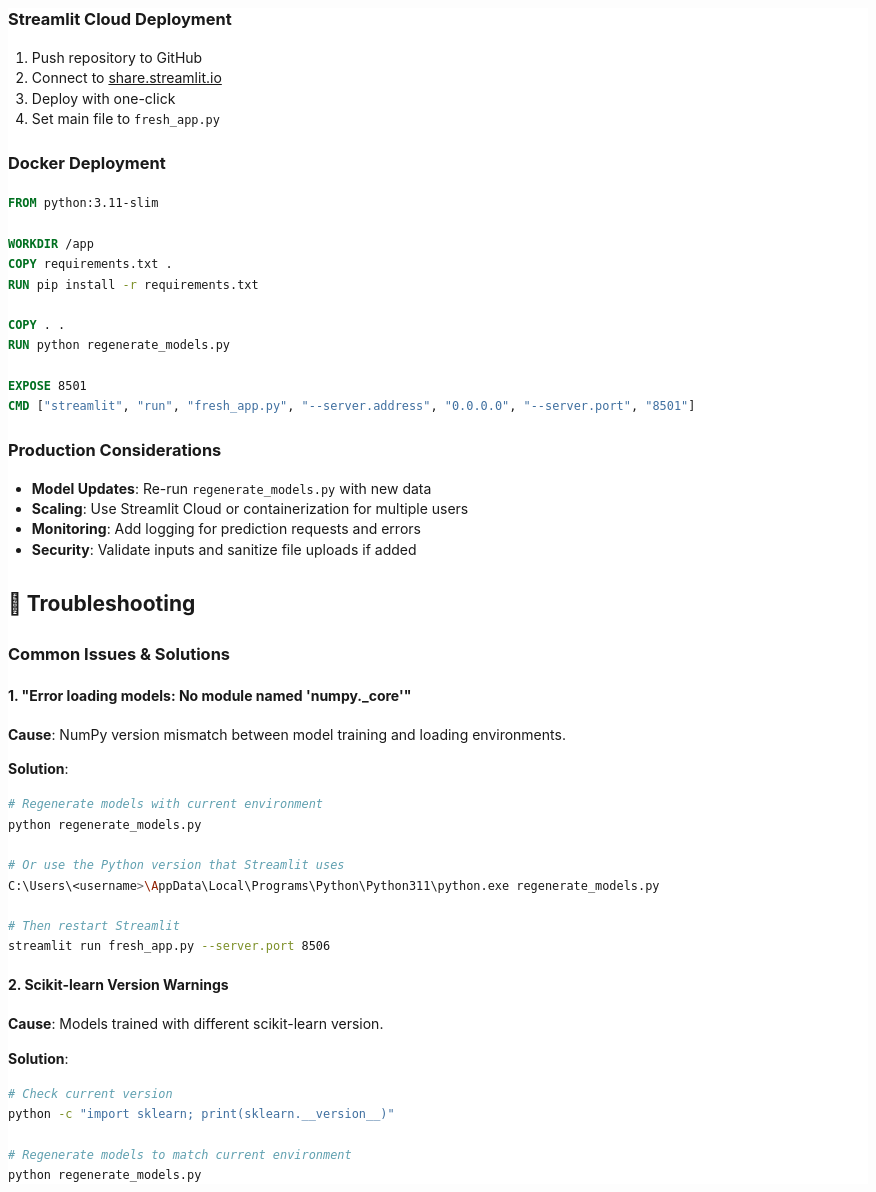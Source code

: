 ### Streamlit Cloud Deployment
1. Push repository to GitHub
2. Connect to [share.streamlit.io](https://share.streamlit.io)
3. Deploy with one-click
4. Set main file to `fresh_app.py`

### Docker Deployment
```dockerfile
FROM python:3.11-slim

WORKDIR /app
COPY requirements.txt .
RUN pip install -r requirements.txt

COPY . .
RUN python regenerate_models.py

EXPOSE 8501
CMD ["streamlit", "run", "fresh_app.py", "--server.address", "0.0.0.0", "--server.port", "8501"]
```

### Production Considerations
- **Model Updates**: Re-run `regenerate_models.py` with new data
- **Scaling**: Use Streamlit Cloud or containerization for multiple users
- **Monitoring**: Add logging for prediction requests and errors
- **Security**: Validate inputs and sanitize file uploads if added

## 🐛 Troubleshooting

### Common Issues & Solutions

#### 1. **"Error loading models: No module named 'numpy._core'"**
**Cause**: NumPy version mismatch between model training and loading environments.

**Solution**:
```bash
# Regenerate models with current environment
python regenerate_models.py

# Or use the Python version that Streamlit uses
C:\Users\<username>\AppData\Local\Programs\Python\Python311\python.exe regenerate_models.py

# Then restart Streamlit
streamlit run fresh_app.py --server.port 8506
```

#### 2. **Scikit-learn Version Warnings**
**Cause**: Models trained with different scikit-learn version.

**Solution**:
```bash
# Check current version
python -c "import sklearn; print(sklearn.__version__)"

# Regenerate models to match current environment
python regenerate_models.py
```

